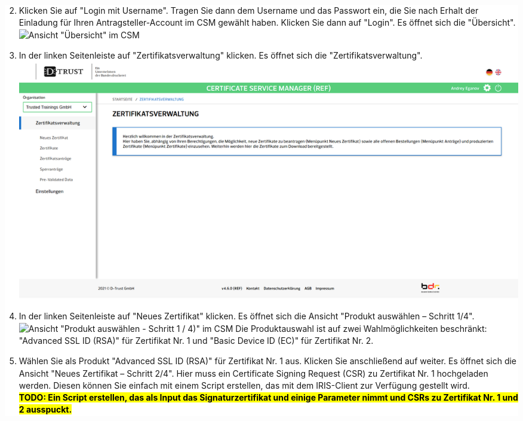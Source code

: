 
2. Klicken Sie auf "Login mit Username". 
   Tragen Sie dann dem Username und das Passwort ein, die Sie nach Erhalt der Einladung für Ihren Antragsteller-Account im CSM gewählt haben. 
   Klicken Sie dann auf "Login". 
   Es öffnet sich die "Übersicht".
![Ansicht "Übersicht" im CSM](images/certificate_service_manager/mycsm_Übersicht.png)


4. In der linken Seitenleiste auf "Zertifikatsverwaltung" klicken. Es öffnet sich die "Zertifikatsverwaltung".
![Ansicht "Zertifikatsverwaltung" im CSM](images/certificate_service_manager/mycsm_Zertifikatsverwaltung.png)


5. In der linken Seitenleiste auf "Neues Zertifikat" klicken. Es öffnet sich die Ansicht "Produkt auswählen – Schritt 1/4".
![Ansicht "Produkt auswählen - Schritt 1 / 4)" im CSM](images/certificate_service_manager/mycsm_Produkt_auswählen.png)
   Die Produktauswahl ist auf zwei Wahlmöglichkeiten beschränkt: "Advanced SSL ID (RSA)" für Zertifikat Nr. 1 und "Basic Device ID (EC)" für Zertifikat Nr. 2.


6. Wählen Sie als Produkt "Advanced SSL ID (RSA)" für Zertifikat Nr. 1 aus. 
Klicken Sie anschließend auf weiter. Es öffnet sich die Ansicht "Neues Zertifikat – Schritt 2/4". 
Hier muss ein Certificate Signing Request (CSR) zu Zertifikat Nr. 1 hochgeladen werden. 
Diesen können Sie einfach mit einem Script erstellen, das mit dem IRIS-Client zur Verfügung gestellt wird.  
<mark>**TODO: Ein Script erstellen, das als Input das Signaturzertifikat und einige Parameter nimmt und CSRs zu Zertifikat Nr. 1 und 2 ausspuckt.**</mark>